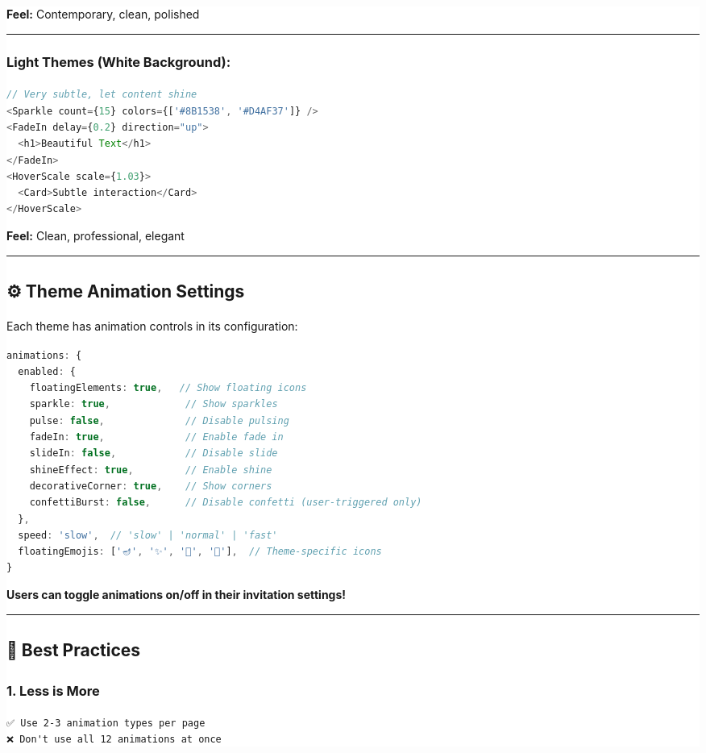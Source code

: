 **Feel:** Contemporary, clean, polished

---

### **Light Themes (White Background):**
```typescript
// Very subtle, let content shine
<Sparkle count={15} colors={['#8B1538', '#D4AF37']} />
<FadeIn delay={0.2} direction="up">
  <h1>Beautiful Text</h1>
</FadeIn>
<HoverScale scale={1.03}>
  <Card>Subtle interaction</Card>
</HoverScale>
```

**Feel:** Clean, professional, elegant

---

## ⚙️ **Theme Animation Settings**

Each theme has animation controls in its configuration:

```typescript
animations: {
  enabled: {
    floatingElements: true,   // Show floating icons
    sparkle: true,             // Show sparkles
    pulse: false,              // Disable pulsing
    fadeIn: true,              // Enable fade in
    slideIn: false,            // Disable slide
    shineEffect: true,         // Enable shine
    decorativeCorner: true,    // Show corners
    confettiBurst: false,      // Disable confetti (user-triggered only)
  },
  speed: 'slow',  // 'slow' | 'normal' | 'fast'
  floatingEmojis: ['🪔', '✨', '💐', '🌟'],  // Theme-specific icons
}
```

**Users can toggle animations on/off in their invitation settings!**

---

## 🎯 **Best Practices**

### **1. Less is More**
```
✅ Use 2-3 animation types per page
❌ Don't use all 12 animations at once
```
